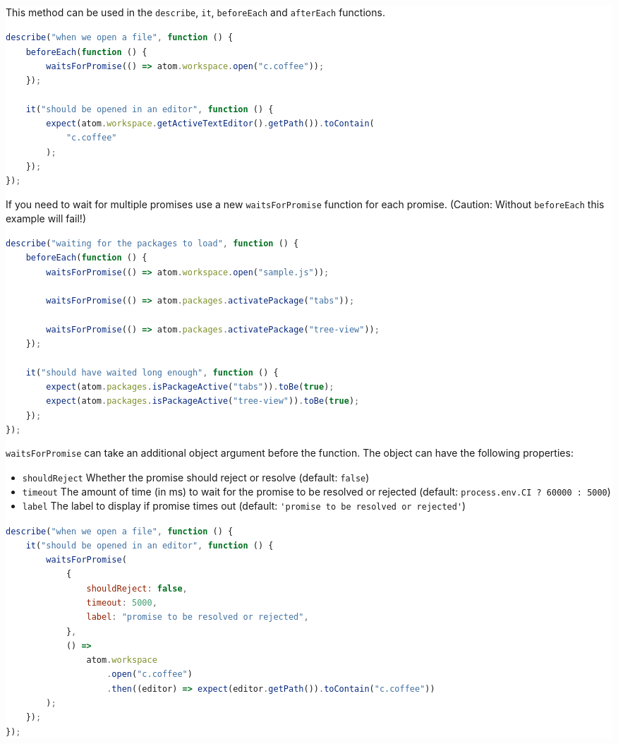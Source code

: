 This method can be used in the `describe`, `it`, `beforeEach` and `afterEach` functions.

```js
describe("when we open a file", function () {
	beforeEach(function () {
		waitsForPromise(() => atom.workspace.open("c.coffee"));
	});

	it("should be opened in an editor", function () {
		expect(atom.workspace.getActiveTextEditor().getPath()).toContain(
			"c.coffee"
		);
	});
});
```

If you need to wait for multiple promises use a new `waitsForPromise` function for each promise. (Caution: Without `beforeEach` this example will fail!)

```js
describe("waiting for the packages to load", function () {
	beforeEach(function () {
		waitsForPromise(() => atom.workspace.open("sample.js"));

		waitsForPromise(() => atom.packages.activatePackage("tabs"));

		waitsForPromise(() => atom.packages.activatePackage("tree-view"));
	});

	it("should have waited long enough", function () {
		expect(atom.packages.isPackageActive("tabs")).toBe(true);
		expect(atom.packages.isPackageActive("tree-view")).toBe(true);
	});
});
```

`waitsForPromise` can take an additional object argument before the function. The object can have the following properties:

- `shouldReject` Whether the promise should reject or resolve (default: `false`)
- `timeout` The amount of time (in ms) to wait for the promise to be resolved or
  rejected (default: `process.env.CI ? 60000 : 5000`)
- `label` The label to display if promise times out (default: `'promise to be resolved or rejected'`)

```js
describe("when we open a file", function () {
	it("should be opened in an editor", function () {
		waitsForPromise(
			{
				shouldReject: false,
				timeout: 5000,
				label: "promise to be resolved or rejected",
			},
			() =>
				atom.workspace
					.open("c.coffee")
					.then((editor) => expect(editor.getPath()).toContain("c.coffee"))
		);
	});
});
```
